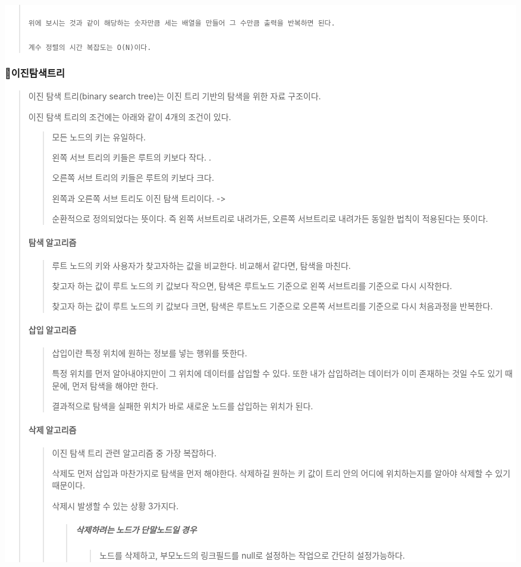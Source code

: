 > ```
>
> 위에 보시는 것과 같이 해당하는 숫자만큼 세는 배열을 만들어 그 수만큼 출력을 반복하면 된다.
>
> 계수 정렬의 시간 복잡도는 O(N)이다.

### 🌳이진탐색트리

>이진 탐색 트리(binary search tree)는 이진 트리 기반의 탐색을 위한 자료 구조이다. 
>
>이진 탐색 트리의 조건에는 아래와 같이 4개의 조건이 있다.
>
>>모든 노드의 키는 유일하다.  
>>
>>왼쪽 서브 트리의 키들은 루트의  키보다 작다. .
>>
>>오른쪽 서브 트리의 키들은 루트의 키보다 크다. 
>>
>>왼쪽과 오른쪽 서브 트리도 이진 탐색 트리이다. ->
>>
>>순환적으로 정의되었다는 뜻이다. 즉 왼쪽 서브트리로 내려가든, 오른쪽 서브트리로 내려가든 동일한 법칙이 적용된다는 뜻이다.
>
>#### 탐색 알고리즘
>
>>루트 노드의 키와 사용자가 찾고자하는 값을 비교한다. 비교해서 같다면, 탐색을 마친다. 
>>
>>찾고자 하는 값이 루트 노드의 키 값보다 작으면, 탐색은 루트노드 기준으로 왼쪽 서브트리를 기준으로 다시 시작한다. 
>>
>>찾고자 하는 값이 루트 노드의 키 값보다 크면, 탐색은 루트노드 기준으로 오른쪽 서브트리를 기준으로 다시 처음과정을 반복한다.
>
>#### 삽입 알고리즘
>
>>삽입이란 특정 위치에 원하는 정보를 넣는 행위를 뜻한다. 
>>
>>특정 위치를 먼저 알아내야지만이 그 위치에 데이터를 삽입할 수 있다. 또한 내가 삽입하려는 데이터가 이미 존재하는 것일 수도 있기 때문에, 먼저 탐색을 해야만 한다. 
>>
>>결과적으로 탐색을 실패한 위치가 바로 새로운 노드를 삽입하는 위치가 된다.
>
>#### 삭제 알고리즘
>
>>이진 탐색 트리 관련 알고리즘 중 가장 복잡하다. 
>>
>>삭제도 먼저 삽입과 마찬가지로 탐색을 먼저 해야한다. 삭제하길 원하는 키 값이 트리 안의 어디에 위치하는지를 알아야 삭제할 수 있기 때문이다. 
>>
>>삭제시 발생할 수 있는 상황 3가지다.
>>
>>>##### 삭제하려는 노드가 단말노드일 경우
>>>
>>>>노드를 삭제하고, 부모노드의 링크필드를 null로 설정하는 작업으로 간단히 설정가능하다.
>>>>